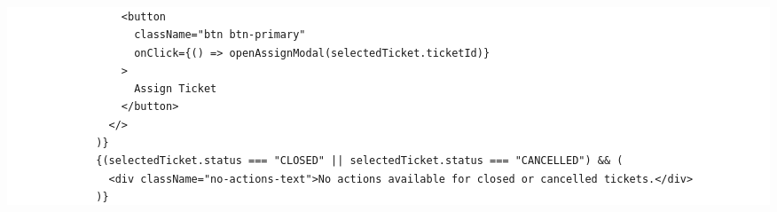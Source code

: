                       <button
                        className="btn btn-primary"
                        onClick={() => openAssignModal(selectedTicket.ticketId)}
                      >
                        Assign Ticket
                      </button>
                    </>
                  )}
                  {(selectedTicket.status === "CLOSED" || selectedTicket.status === "CANCELLED") && (
                    <div className="no-actions-text">No actions available for closed or cancelled tickets.</div>
                  )}
